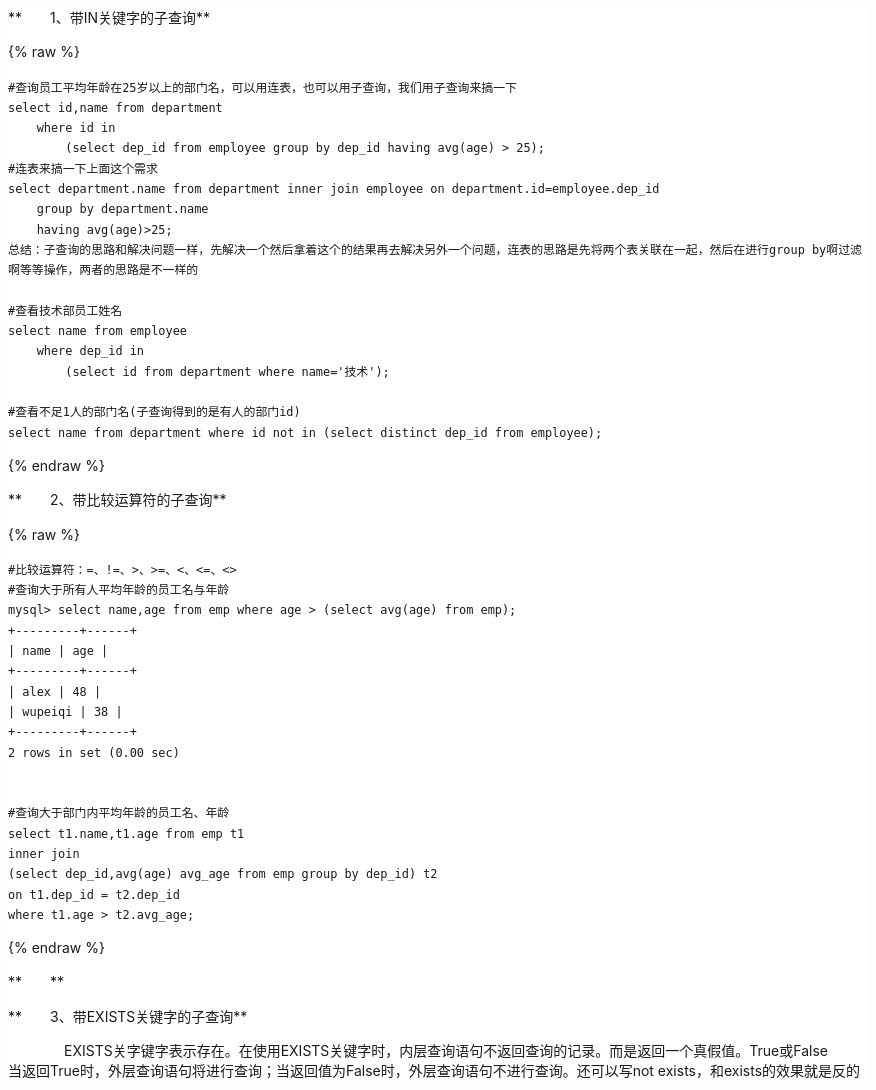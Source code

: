 **　　1、带IN关键字的子查询**

{% raw %}
```
#查询员工平均年龄在25岁以上的部门名，可以用连表，也可以用子查询，我们用子查询来搞一下
select id,name from department
    where id in 
        (select dep_id from employee group by dep_id having avg(age) > 25);
#连表来搞一下上面这个需求
select department.name from department inner join employee on department.id=employee.dep_id 
    group by department.name 
    having avg(age)>25;
总结：子查询的思路和解决问题一样，先解决一个然后拿着这个的结果再去解决另外一个问题，连表的思路是先将两个表关联在一起，然后在进行group by啊过滤啊等等操作，两者的思路是不一样的

#查看技术部员工姓名
select name from employee
    where dep_id in 
        (select id from department where name='技术');

#查看不足1人的部门名(子查询得到的是有人的部门id)
select name from department where id not in (select distinct dep_id from employee);
```
{% endraw %}

**　　2、带比较运算符的子查询**

{% raw %}
```
#比较运算符：=、!=、>、>=、<、<=、<>
#查询大于所有人平均年龄的员工名与年龄
mysql> select name,age from emp where age > (select avg(age) from emp);
+---------+------+
| name | age |
+---------+------+
| alex | 48 |
| wupeiqi | 38 |
+---------+------+
2 rows in set (0.00 sec)


#查询大于部门内平均年龄的员工名、年龄
select t1.name,t1.age from emp t1
inner join 
(select dep_id,avg(age) avg_age from emp group by dep_id) t2
on t1.dep_id = t2.dep_id
where t1.age > t2.avg_age; 
```
{% endraw %}

**　　**

**　　3、带EXISTS关键字的子查询**

　　　　EXISTS关字键字表示存在。在使用EXISTS关键字时，内层查询语句不返回查询的记录。而是返回一个真假值。True或False　　　　当返回True时，外层查询语句将进行查询；当返回值为False时，外层查询语句不进行查询。还可以写not exists，和exists的效果就是反的
